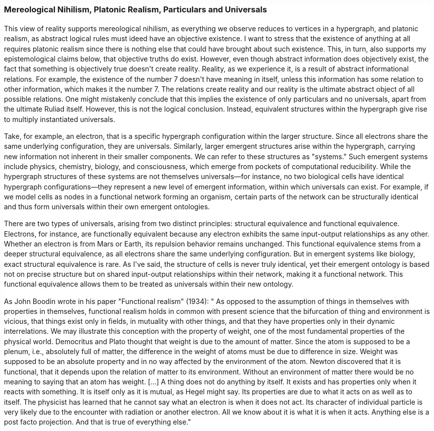 ### Mereological Nihilism, Platonic Realism, Particulars and Universals

This view of reality supports mereological nihilism, as everything we observe reduces to vertices in a hypergraph, and platonic realism, as abstract logical rules must ideed have an objective existence. I want to stress that the existence of anything at all requires platonic realism since there is nothing else that could have brought about such existence. This, in turn, also supports my epistemological claims below, that objective truths do exist. However, even though abstract information does objectively exist, the fact that something is objectively true doesn't create reality. Reality, as we experience it, is a result of abstract informational relations. For example, the existence of the number 7 doesn't have meaning in itself, unless this information has some relation to other information, which makes it the number 7. The relations create reality and our reality is the ultimate abstract object of all possible relations. One might mistakenly conclude that this implies the existence of only particulars and no universals, apart from the ultimate Ruliad itself. However, this is not the logical conclusion. Instead, equivalent structures within the hypergraph give rise to multiply instantiated universals.

Take, for example, an electron, that is a specific hypergraph configuration within the larger structure. Since all electrons share the same underlying configuration, they are universals. Similarly, larger emergent structures arise within the hypergraph, carrying new information not inherent in their smaller components. We can refer to these structures as "systems." Such emergent systems include physics, chemistry, biology, and consciousness, which emerge from pockets of computational reducibility.
While the hypergraph structures of these systems are not themselves universals—for instance, no two biological cells have identical hypergraph configurations—they represent a new level of emergent information, within which universals can exist. For example, if we model cells as nodes in a functional network forming an organism, certain parts of the network can be structurally identical and thus form universals within their own emergent ontologies.

There are two types of universals, arising from two distinct principles: structural equivalence and functional equivalence. Electrons, for instance, are functionally equivalent because any electron exhibits the same input-output relationships as any other. Whether an electron is from Mars or Earth, its repulsion behavior remains unchanged. This functional equivalence stems from a deeper structural equivalence, as all electrons share the same underlying configuration.
But in emergent systems like biology, exact structural equivalence is rare. As I've said, the structure of cells is never truly identical, yet their emergent ontology is based not on precise structure but on shared input-output relationships within their network, making it a functional network. This functional equivalence allows them to be treated as universals within their new ontology.

As John Boodin wrote in his paper "Functional realism" (1934): " As opposed to the assumption of things in themselves with properties in themselves, functional realism holds in common with present science that the bifurcation of thing and environment is vicious, that things exist only in fields, in mutuality with other things, and that they have properties only in their dynamic interrelations. We may illustrate this conception with the property of weight, one of the most fundamental properties of the physical world. Democritus and Plato thought that weight is due to the amount of matter. Since the atom is supposed to be a plenum, i.e., absolutely full of matter, the difference in the weight of atoms must be due to difference in size. Weight was supposed to be an absolute property and in no way affected by the environment of the atom. Newton discovered that it is functional, that it depends upon the relation of matter to its environment. Without an environment of matter there would be no meaning to saying that an atom has weight. [...] A thing does not do anything by itself. It exists and has properties only when it reacts with something. It is itself only as it is mutual, as Hegel might say. Its properties are due to what it acts on as well as to itself. The physicist has learned that he cannot say what an electron is when it does not act. Its character of individual particle is very likely due to the encounter with radiation or another electron. All we know about it is what it is when it acts. Anything else is a post facto projection. And that is true of everything else."
